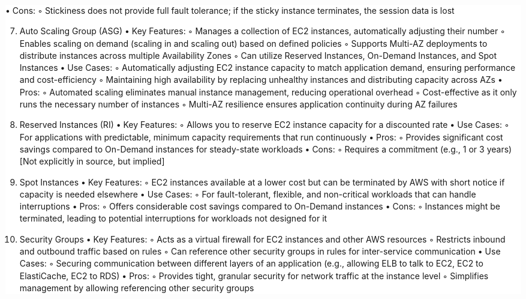 • Cons:
    ◦ Stickiness does not provide full fault tolerance; if the sticky instance terminates, the session data is lost

7. Auto Scaling Group (ASG)
• Key Features:
    ◦ Manages a collection of EC2 instances, automatically adjusting their number
    ◦ Enables scaling on demand (scaling in and scaling out) based on defined policies
    ◦ Supports Multi-AZ deployments to distribute instances across multiple Availability Zones
    ◦ Can utilize Reserved Instances, On-Demand Instances, and Spot Instances
• Use Cases:
    ◦ Automatically adjusting EC2 instance capacity to match application demand, ensuring performance and cost-efficiency
    ◦ Maintaining high availability by replacing unhealthy instances and distributing capacity across AZs
• Pros:
    ◦ Automated scaling eliminates manual instance management, reducing operational overhead
    ◦ Cost-effective as it only runs the necessary number of instances
    ◦ Multi-AZ resilience ensures application continuity during AZ failures

8. Reserved Instances (RI)
• Key Features:
    ◦ Allows you to reserve EC2 instance capacity for a discounted rate
• Use Cases:
    ◦ For applications with predictable, minimum capacity requirements that run continuously
• Pros:
    ◦ Provides significant cost savings compared to On-Demand instances for steady-state workloads
• Cons:
    ◦ Requires a commitment (e.g., 1 or 3 years) [Not explicitly in source, but implied]

9. Spot Instances
• Key Features:
    ◦ EC2 instances available at a lower cost but can be terminated by AWS with short notice if capacity is needed elsewhere
• Use Cases:
    ◦ For fault-tolerant, flexible, and non-critical workloads that can handle interruptions
• Pros:
    ◦ Offers considerable cost savings compared to On-Demand instances
• Cons:
    ◦ Instances might be terminated, leading to potential interruptions for workloads not designed for it

10. Security Groups
• Key Features:
    ◦ Acts as a virtual firewall for EC2 instances and other AWS resources
    ◦ Restricts inbound and outbound traffic based on rules
    ◦ Can reference other security groups in rules for inter-service communication
• Use Cases:
    ◦ Securing communication between different layers of an application (e.g., allowing ELB to talk to EC2, EC2 to ElastiCache, EC2 to RDS)
• Pros:
    ◦ Provides tight, granular security for network traffic at the instance level
    ◦ Simplifies management by allowing referencing other security groups
